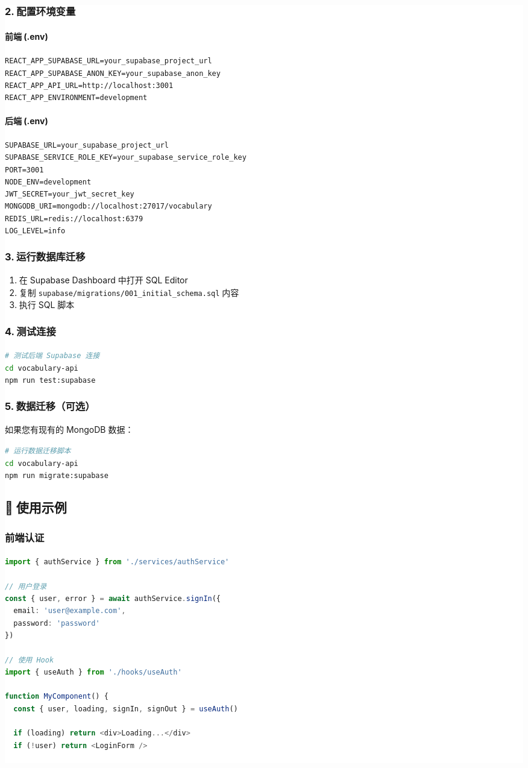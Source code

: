 ### 2. 配置环境变量

#### 前端 (.env)
```env
REACT_APP_SUPABASE_URL=your_supabase_project_url
REACT_APP_SUPABASE_ANON_KEY=your_supabase_anon_key
REACT_APP_API_URL=http://localhost:3001
REACT_APP_ENVIRONMENT=development
```

#### 后端 (.env)
```env
SUPABASE_URL=your_supabase_project_url
SUPABASE_SERVICE_ROLE_KEY=your_supabase_service_role_key
PORT=3001
NODE_ENV=development
JWT_SECRET=your_jwt_secret_key
MONGODB_URI=mongodb://localhost:27017/vocabulary
REDIS_URL=redis://localhost:6379
LOG_LEVEL=info
```

### 3. 运行数据库迁移
1. 在 Supabase Dashboard 中打开 SQL Editor
2. 复制 `supabase/migrations/001_initial_schema.sql` 内容
3. 执行 SQL 脚本

### 4. 测试连接
```bash
# 测试后端 Supabase 连接
cd vocabulary-api
npm run test:supabase
```

### 5. 数据迁移（可选）
如果您有现有的 MongoDB 数据：
```bash
# 运行数据迁移脚本
cd vocabulary-api
npm run migrate:supabase
```

## 📝 使用示例

### 前端认证
```typescript
import { authService } from './services/authService'

// 用户登录
const { user, error } = await authService.signIn({
  email: 'user@example.com',
  password: 'password'
})

// 使用 Hook
import { useAuth } from './hooks/useAuth'

function MyComponent() {
  const { user, loading, signIn, signOut } = useAuth()
  
  if (loading) return <div>Loading...</div>
  if (!user) return <LoginForm />
  
```